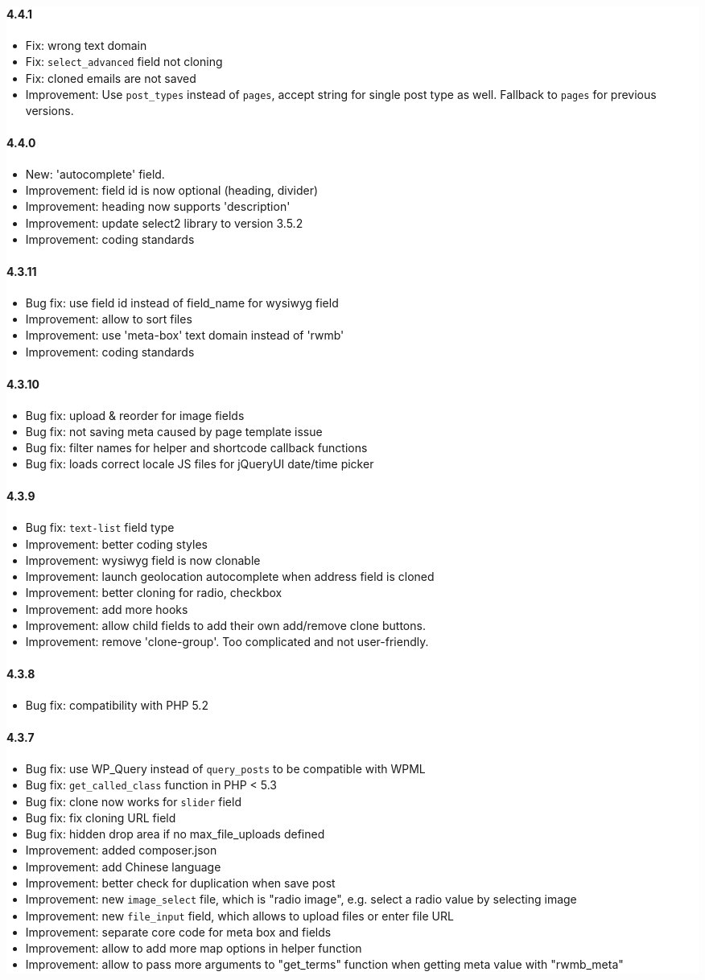 #### 4.4.1
* Fix: wrong text domain
* Fix: `select_advanced` field not cloning
* Fix: cloned emails are not saved
* Improvement: Use `post_types` instead of `pages`, accept string for single post type as well. Fallback to `pages` for previous versions.

#### 4.4.0
* New: 'autocomplete' field.
* Improvement: field id is now optional (heading, divider)
* Improvement: heading now supports 'description'
* Improvement: update select2 library to version 3.5.2
* Improvement: coding standards

#### 4.3.11
* Bug fix: use field id instead of field_name for wysiwyg field
* Improvement: allow to sort files
* Improvement: use 'meta-box' text domain instead of 'rwmb'
* Improvement: coding standards

#### 4.3.10
* Bug fix: upload & reorder for image fields
* Bug fix: not saving meta caused by page template issue
* Bug fix: filter names for helper and shortcode callback functions
* Bug fix: loads correct locale JS files for jQueryUI date/time picker

#### 4.3.9
* Bug fix: `text-list` field type
* Improvement: better coding styles
* Improvement: wysiwyg field is now clonable
* Improvement: launch geolocation autocomplete when address field is cloned
* Improvement: better cloning for radio, checkbox
* Improvement: add more hooks
* Improvement: allow child fields to add their own add/remove clone buttons.
* Improvement: remove 'clone-group'. Too complicated and not user-friendly.

#### 4.3.8
* Bug fix: compatibility with PHP 5.2

#### 4.3.7
* Bug fix: use WP_Query instead of `query_posts` to be compatible with WPML
* Bug fix: `get_called_class` function in PHP < 5.3
* Bug fix: clone now works for `slider` field
* Bug fix: fix cloning URL field
* Bug fix: hidden drop area if no max_file_uploads defined
* Improvement: added composer.json
* Improvement: add Chinese language
* Improvement: better check for duplication when save post
* Improvement: new `image_select` file, which is "radio image", e.g. select a radio value by selecting image
* Improvement: new `file_input` field, which allows to upload files or enter file URL
* Improvement: separate core code for meta box and fields
* Improvement: allow to add more map options in helper function
* Improvement: allow to pass more arguments to "get_terms" function when getting meta value with "rwmb_meta"
